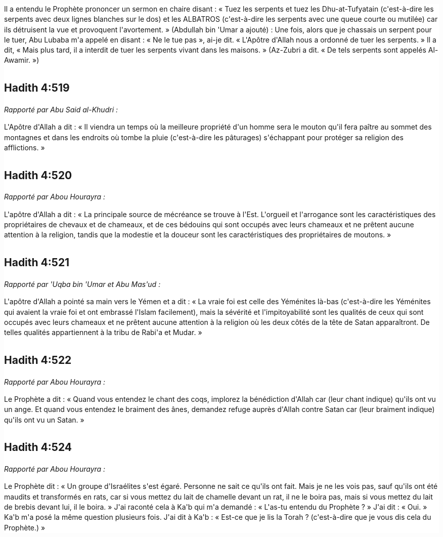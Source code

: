 Il a entendu le Prophète prononcer un sermon en chaire disant : « Tuez les serpents et tuez les Dhu-at-Tufyatain (c'est-à-dire les serpents avec deux lignes blanches sur le dos) et les ALBATROS (c'est-à-dire les serpents avec une queue courte ou mutilée) car ils détruisent la vue et provoquent l'avortement. » (Abdullah bin 'Umar a ajouté) : Une fois, alors que je chassais un serpent pour le tuer, Abu Lubaba m'a appelé en disant : « Ne le tue pas », ai-je dit. « L'Apôtre d'Allah nous a ordonné de tuer les serpents. » Il a dit, « Mais plus tard, il a interdit de tuer les serpents vivant dans les maisons. » (Az-Zubri a dit. « De tels serpents sont appelés Al-Awamir. »)


## Hadith 4:519

_Rapporté par Abu Said al-Khudri :_

L'Apôtre d'Allah a dit : « Il viendra un temps où la meilleure propriété d'un homme sera le mouton qu'il fera paître au sommet des montagnes et dans les endroits où tombe la pluie (c'est-à-dire les pâturages) s'échappant pour protéger sa religion des afflictions. »


## Hadith 4:520

_Rapporté par Abou Hourayra :_

L'apôtre d'Allah a dit : « La principale source de mécréance se trouve à l'Est. L'orgueil et l'arrogance sont les caractéristiques des propriétaires de chevaux et de chameaux, et de ces bédouins qui sont occupés avec leurs chameaux et ne prêtent aucune attention à la religion, tandis que la modestie et la douceur sont les caractéristiques des propriétaires de moutons. »


## Hadith 4:521

_Rapporté par 'Uqba bin 'Umar et Abu Mas'ud :_

L'apôtre d'Allah a pointé sa main vers le Yémen et a dit : « La vraie foi est celle des Yéménites là-bas (c'est-à-dire les Yéménites qui avaient la vraie foi et ont embrassé l'Islam facilement), mais la sévérité et l'impitoyabilité sont les qualités de ceux qui sont occupés avec leurs chameaux et ne prêtent aucune attention à la religion où les deux côtés de la tête de Satan apparaîtront. De telles qualités appartiennent à la tribu de Rabi'a et Mudar. »


## Hadith 4:522

_Rapporté par Abou Hourayra :_

Le Prophète a dit : « Quand vous entendez le chant des coqs, implorez la bénédiction d'Allah car (leur chant indique) qu'ils ont vu un ange. Et quand vous entendez le braiment des ânes, demandez refuge auprès d'Allah contre Satan car (leur braiment indique) qu'ils ont vu un Satan. »


## Hadith 4:524

_Rapporté par Abou Hourayra :_

Le Prophète dit : « Un groupe d'Israélites s'est égaré. Personne ne sait ce qu'ils ont fait. Mais je ne les vois pas, sauf qu'ils ont été maudits et transformés en rats, car si vous mettez du lait de chamelle devant un rat, il ne le boira pas, mais si vous mettez du lait de brebis devant lui, il le boira. » J'ai raconté cela à Ka'b qui m'a demandé : « L'as-tu entendu du Prophète ? » J'ai dit : « Oui. » Ka'b m'a posé la même question plusieurs fois. J'ai dit à Ka'b : « Est-ce que je lis la Torah ? (c'est-à-dire que je vous dis cela du Prophète.) »
